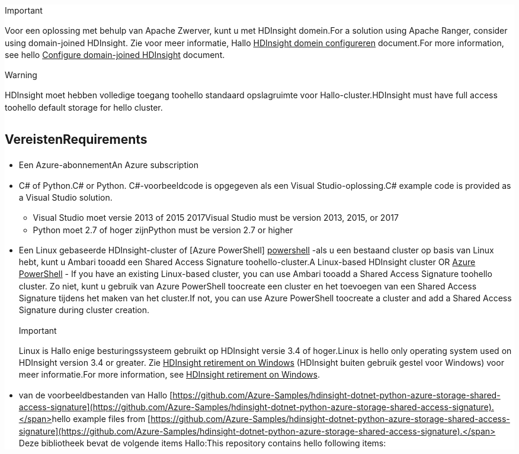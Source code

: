> [!IMPORTANT]
> <span data-ttu-id="d6719-109">Voor een oplossing met behulp van Apache Zwerver, kunt u met HDInsight domein.</span><span class="sxs-lookup"><span data-stu-id="d6719-109">For a solution using Apache Ranger, consider using domain-joined HDInsight.</span></span> <span data-ttu-id="d6719-110">Zie voor meer informatie, Hallo [HDInsight domein configureren](hdinsight-domain-joined-configure.md) document.</span><span class="sxs-lookup"><span data-stu-id="d6719-110">For more information, see hello [Configure domain-joined HDInsight](hdinsight-domain-joined-configure.md) document.</span></span>

> [!WARNING]
> <span data-ttu-id="d6719-111">HDInsight moet hebben volledige toegang toohello standaard opslagruimte voor Hallo-cluster.</span><span class="sxs-lookup"><span data-stu-id="d6719-111">HDInsight must have full access toohello default storage for hello cluster.</span></span>

## <a name="requirements"></a><span data-ttu-id="d6719-112">Vereisten</span><span class="sxs-lookup"><span data-stu-id="d6719-112">Requirements</span></span>

* <span data-ttu-id="d6719-113">Een Azure-abonnement</span><span class="sxs-lookup"><span data-stu-id="d6719-113">An Azure subscription</span></span>
* <span data-ttu-id="d6719-114">C# of Python.</span><span class="sxs-lookup"><span data-stu-id="d6719-114">C# or Python.</span></span> <span data-ttu-id="d6719-115">C#-voorbeeldcode is opgegeven als een Visual Studio-oplossing.</span><span class="sxs-lookup"><span data-stu-id="d6719-115">C# example code is provided as a Visual Studio solution.</span></span>

  * <span data-ttu-id="d6719-116">Visual Studio moet versie 2013 of 2015 2017</span><span class="sxs-lookup"><span data-stu-id="d6719-116">Visual Studio must be version 2013, 2015, or 2017</span></span>
  * <span data-ttu-id="d6719-117">Python moet 2.7 of hoger zijn</span><span class="sxs-lookup"><span data-stu-id="d6719-117">Python must be version 2.7 or higher</span></span>

* <span data-ttu-id="d6719-118">Een Linux gebaseerde HDInsight-cluster of [Azure PowerShell] [ powershell] -als u een bestaand cluster op basis van Linux hebt, kunt u Ambari tooadd een Shared Access Signature toohello-cluster.</span><span class="sxs-lookup"><span data-stu-id="d6719-118">A Linux-based HDInsight cluster OR [Azure PowerShell][powershell] - If you have an existing Linux-based cluster, you can use Ambari tooadd a Shared Access Signature toohello cluster.</span></span> <span data-ttu-id="d6719-119">Zo niet, kunt u gebruik van Azure PowerShell toocreate een cluster en het toevoegen van een Shared Access Signature tijdens het maken van het cluster.</span><span class="sxs-lookup"><span data-stu-id="d6719-119">If not, you can use Azure PowerShell toocreate a cluster and add a Shared Access Signature during cluster creation.</span></span>

    > [!IMPORTANT]
    > <span data-ttu-id="d6719-120">Linux is Hallo enige besturingssysteem gebruikt op HDInsight versie 3.4 of hoger.</span><span class="sxs-lookup"><span data-stu-id="d6719-120">Linux is hello only operating system used on HDInsight version 3.4 or greater.</span></span> <span data-ttu-id="d6719-121">Zie [HDInsight retirement on Windows](hdinsight-component-versioning.md#hdinsight-windows-retirement) (HDInsight buiten gebruik gestel voor Windows) voor meer informatie.</span><span class="sxs-lookup"><span data-stu-id="d6719-121">For more information, see [HDInsight retirement on Windows](hdinsight-component-versioning.md#hdinsight-windows-retirement).</span></span>

* <span data-ttu-id="d6719-122">van de voorbeeldbestanden van Hallo [https://github.com/Azure-Samples/hdinsight-dotnet-python-azure-storage-shared-access-signature](https://github.com/Azure-Samples/hdinsight-dotnet-python-azure-storage-shared-access-signature).</span><span class="sxs-lookup"><span data-stu-id="d6719-122">hello example files from [https://github.com/Azure-Samples/hdinsight-dotnet-python-azure-storage-shared-access-signature](https://github.com/Azure-Samples/hdinsight-dotnet-python-azure-storage-shared-access-signature).</span></span> <span data-ttu-id="d6719-123">Deze bibliotheek bevat de volgende items Hallo:</span><span class="sxs-lookup"><span data-stu-id="d6719-123">This repository contains hello following items:</span></span>


[powershell]: /powershell/azureps-cmdlets-docs